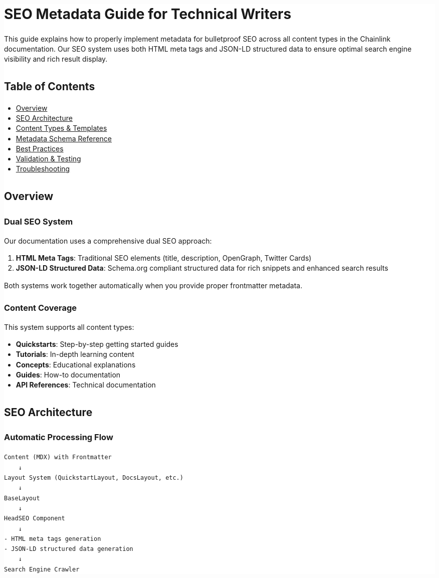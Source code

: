 # SEO Metadata Guide for Technical Writers

This guide explains how to properly implement metadata for bulletproof SEO across all content types in the Chainlink documentation. Our SEO system uses both HTML meta tags and JSON-LD structured data to ensure optimal search engine visibility and rich result display.

## Table of Contents

- [Overview](#overview)
- [SEO Architecture](#seo-architecture)
- [Content Types & Templates](#content-types--templates)
- [Metadata Schema Reference](#metadata-schema-reference)
- [Best Practices](#best-practices)
- [Validation & Testing](#validation--testing)
- [Troubleshooting](#troubleshooting)

## Overview

### Dual SEO System

Our documentation uses a comprehensive dual SEO approach:

1. **HTML Meta Tags**: Traditional SEO elements (title, description, OpenGraph, Twitter Cards)
2. **JSON-LD Structured Data**: Schema.org compliant structured data for rich snippets and enhanced search results

Both systems work together automatically when you provide proper frontmatter metadata.

### Content Coverage

This system supports all content types:

- **Quickstarts**: Step-by-step getting started guides
- **Tutorials**: In-depth learning content
- **Concepts**: Educational explanations
- **Guides**: How-to documentation
- **API References**: Technical documentation

## SEO Architecture

### Automatic Processing Flow

```
Content (MDX) with Frontmatter
    ↓
Layout System (QuickstartLayout, DocsLayout, etc.)
    ↓
BaseLayout
    ↓
HeadSEO Component
    ↓
- HTML meta tags generation
- JSON-LD structured data generation
    ↓
Search Engine Crawler
```
